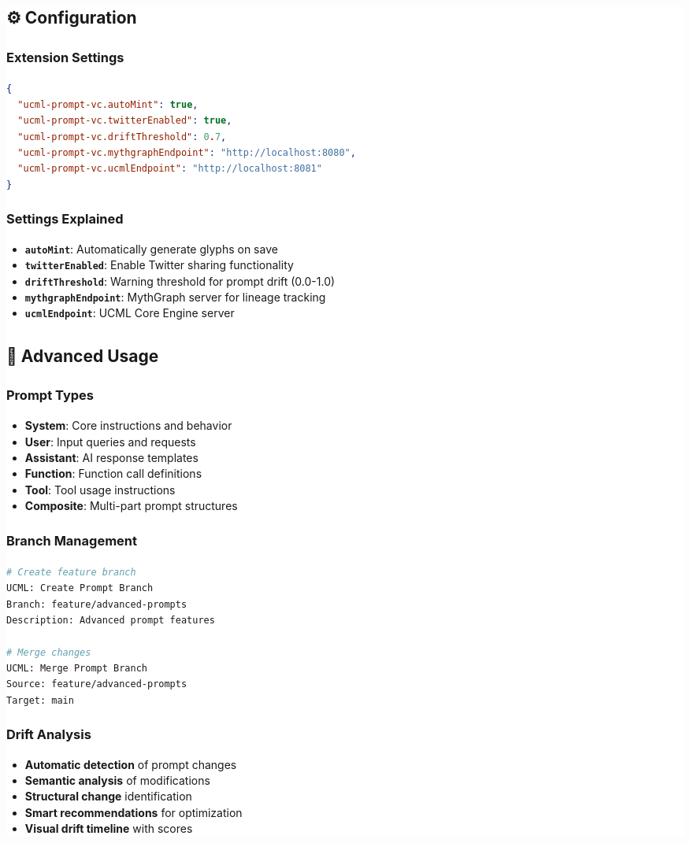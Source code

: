## ⚙️ **Configuration**

### **Extension Settings**
```json
{
  "ucml-prompt-vc.autoMint": true,
  "ucml-prompt-vc.twitterEnabled": true,
  "ucml-prompt-vc.driftThreshold": 0.7,
  "ucml-prompt-vc.mythgraphEndpoint": "http://localhost:8080",
  "ucml-prompt-vc.ucmlEndpoint": "http://localhost:8081"
}
```

### **Settings Explained**
- **`autoMint`**: Automatically generate glyphs on save
- **`twitterEnabled`**: Enable Twitter sharing functionality
- **`driftThreshold`**: Warning threshold for prompt drift (0.0-1.0)
- **`mythgraphEndpoint`**: MythGraph server for lineage tracking
- **`ucmlEndpoint`**: UCML Core Engine server

## 🔧 **Advanced Usage**

### **Prompt Types**
- **System**: Core instructions and behavior
- **User**: Input queries and requests
- **Assistant**: AI response templates
- **Function**: Function call definitions
- **Tool**: Tool usage instructions
- **Composite**: Multi-part prompt structures

### **Branch Management**
```bash
# Create feature branch
UCML: Create Prompt Branch
Branch: feature/advanced-prompts
Description: Advanced prompt features

# Merge changes
UCML: Merge Prompt Branch
Source: feature/advanced-prompts
Target: main
```

### **Drift Analysis**
- **Automatic detection** of prompt changes
- **Semantic analysis** of modifications
- **Structural change** identification
- **Smart recommendations** for optimization
- **Visual drift timeline** with scores
